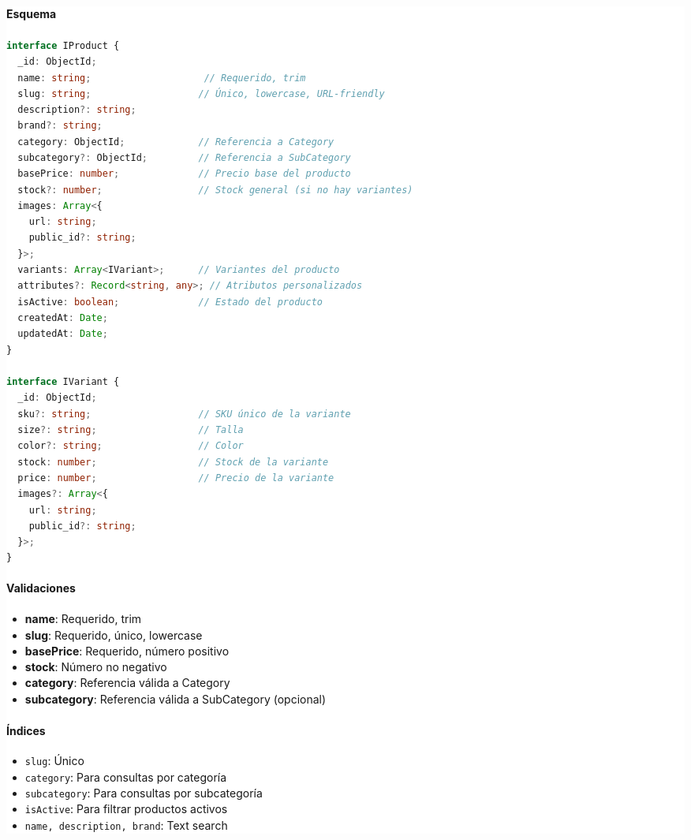 #### Esquema
```typescript
interface IProduct {
  _id: ObjectId;
  name: string;                    // Requerido, trim
  slug: string;                   // Único, lowercase, URL-friendly
  description?: string;
  brand?: string;
  category: ObjectId;             // Referencia a Category
  subcategory?: ObjectId;         // Referencia a SubCategory
  basePrice: number;              // Precio base del producto
  stock?: number;                 // Stock general (si no hay variantes)
  images: Array<{
    url: string;
    public_id?: string;
  }>;
  variants: Array<IVariant>;      // Variantes del producto
  attributes?: Record<string, any>; // Atributos personalizados
  isActive: boolean;              // Estado del producto
  createdAt: Date;
  updatedAt: Date;
}

interface IVariant {
  _id: ObjectId;
  sku?: string;                   // SKU único de la variante
  size?: string;                  // Talla
  color?: string;                 // Color
  stock: number;                  // Stock de la variante
  price: number;                  // Precio de la variante
  images?: Array<{
    url: string;
    public_id?: string;
  }>;
}
```

#### Validaciones
- **name**: Requerido, trim
- **slug**: Requerido, único, lowercase
- **basePrice**: Requerido, número positivo
- **stock**: Número no negativo
- **category**: Referencia válida a Category
- **subcategory**: Referencia válida a SubCategory (opcional)

#### Índices
- `slug`: Único
- `category`: Para consultas por categoría
- `subcategory`: Para consultas por subcategoría
- `isActive`: Para filtrar productos activos
- `name, description, brand`: Text search
